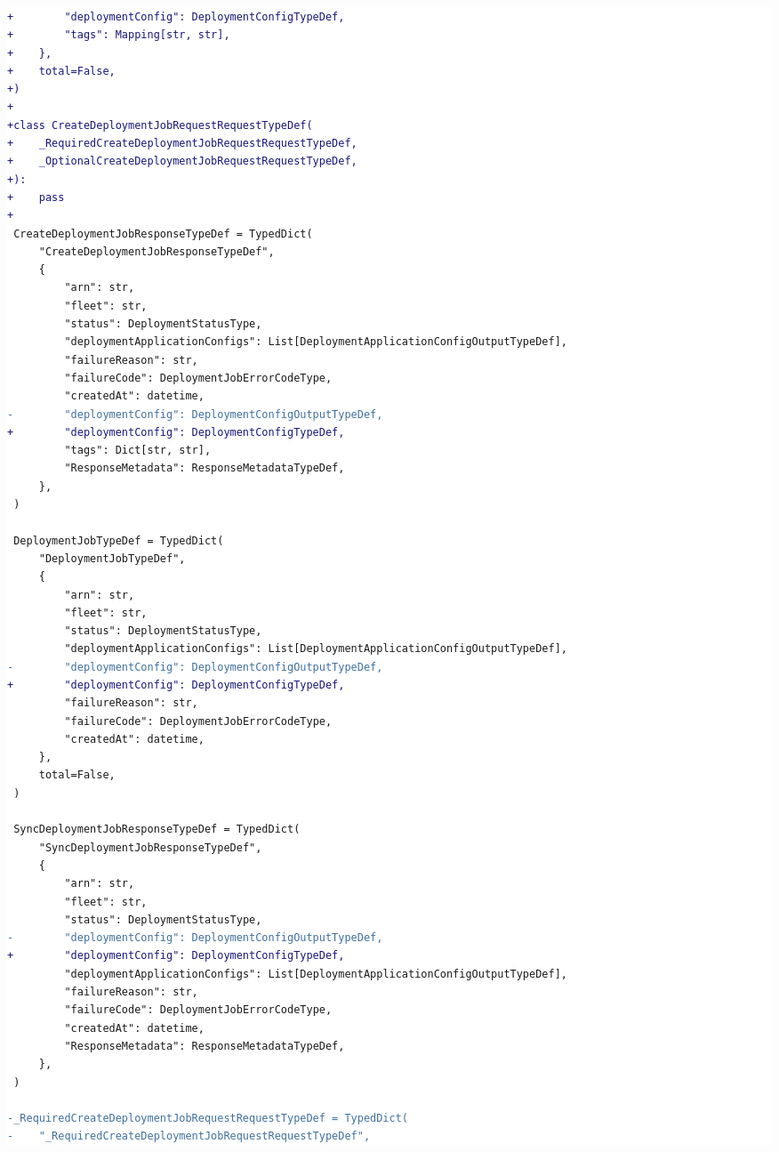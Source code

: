 ```diff
+        "deploymentConfig": DeploymentConfigTypeDef,
+        "tags": Mapping[str, str],
+    },
+    total=False,
+)
+
+class CreateDeploymentJobRequestRequestTypeDef(
+    _RequiredCreateDeploymentJobRequestRequestTypeDef,
+    _OptionalCreateDeploymentJobRequestRequestTypeDef,
+):
+    pass
+
 CreateDeploymentJobResponseTypeDef = TypedDict(
     "CreateDeploymentJobResponseTypeDef",
     {
         "arn": str,
         "fleet": str,
         "status": DeploymentStatusType,
         "deploymentApplicationConfigs": List[DeploymentApplicationConfigOutputTypeDef],
         "failureReason": str,
         "failureCode": DeploymentJobErrorCodeType,
         "createdAt": datetime,
-        "deploymentConfig": DeploymentConfigOutputTypeDef,
+        "deploymentConfig": DeploymentConfigTypeDef,
         "tags": Dict[str, str],
         "ResponseMetadata": ResponseMetadataTypeDef,
     },
 )
 
 DeploymentJobTypeDef = TypedDict(
     "DeploymentJobTypeDef",
     {
         "arn": str,
         "fleet": str,
         "status": DeploymentStatusType,
         "deploymentApplicationConfigs": List[DeploymentApplicationConfigOutputTypeDef],
-        "deploymentConfig": DeploymentConfigOutputTypeDef,
+        "deploymentConfig": DeploymentConfigTypeDef,
         "failureReason": str,
         "failureCode": DeploymentJobErrorCodeType,
         "createdAt": datetime,
     },
     total=False,
 )
 
 SyncDeploymentJobResponseTypeDef = TypedDict(
     "SyncDeploymentJobResponseTypeDef",
     {
         "arn": str,
         "fleet": str,
         "status": DeploymentStatusType,
-        "deploymentConfig": DeploymentConfigOutputTypeDef,
+        "deploymentConfig": DeploymentConfigTypeDef,
         "deploymentApplicationConfigs": List[DeploymentApplicationConfigOutputTypeDef],
         "failureReason": str,
         "failureCode": DeploymentJobErrorCodeType,
         "createdAt": datetime,
         "ResponseMetadata": ResponseMetadataTypeDef,
     },
 )
 
-_RequiredCreateDeploymentJobRequestRequestTypeDef = TypedDict(
-    "_RequiredCreateDeploymentJobRequestRequestTypeDef",
```